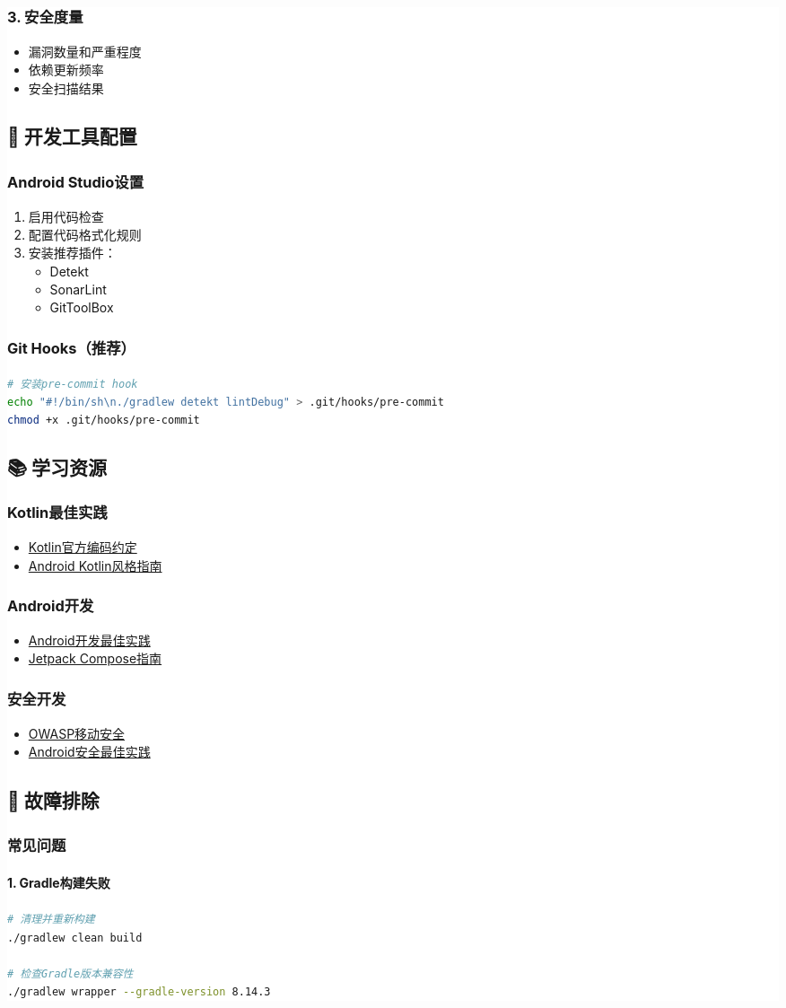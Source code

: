 ### 3. **安全度量**
- 漏洞数量和严重程度
- 依赖更新频率
- 安全扫描结果

## 🔧 开发工具配置

### Android Studio设置
1. 启用代码检查
2. 配置代码格式化规则
3. 安装推荐插件：
   - Detekt
   - SonarLint
   - GitToolBox

### Git Hooks（推荐）
```bash
# 安装pre-commit hook
echo "#!/bin/sh\n./gradlew detekt lintDebug" > .git/hooks/pre-commit
chmod +x .git/hooks/pre-commit
```

## 📚 学习资源

### Kotlin最佳实践
- [Kotlin官方编码约定](https://kotlinlang.org/docs/coding-conventions.html)
- [Android Kotlin风格指南](https://developer.android.com/kotlin/style-guide)

### Android开发
- [Android开发最佳实践](https://developer.android.com/guide)
- [Jetpack Compose指南](https://developer.android.com/jetpack/compose)

### 安全开发
- [OWASP移动安全](https://owasp.org/www-project-mobile-security/)
- [Android安全最佳实践](https://developer.android.com/topic/security/best-practices)

## 🚨 故障排除

### 常见问题

#### 1. Gradle构建失败
```bash
# 清理并重新构建
./gradlew clean build

# 检查Gradle版本兼容性
./gradlew wrapper --gradle-version 8.14.3
```
